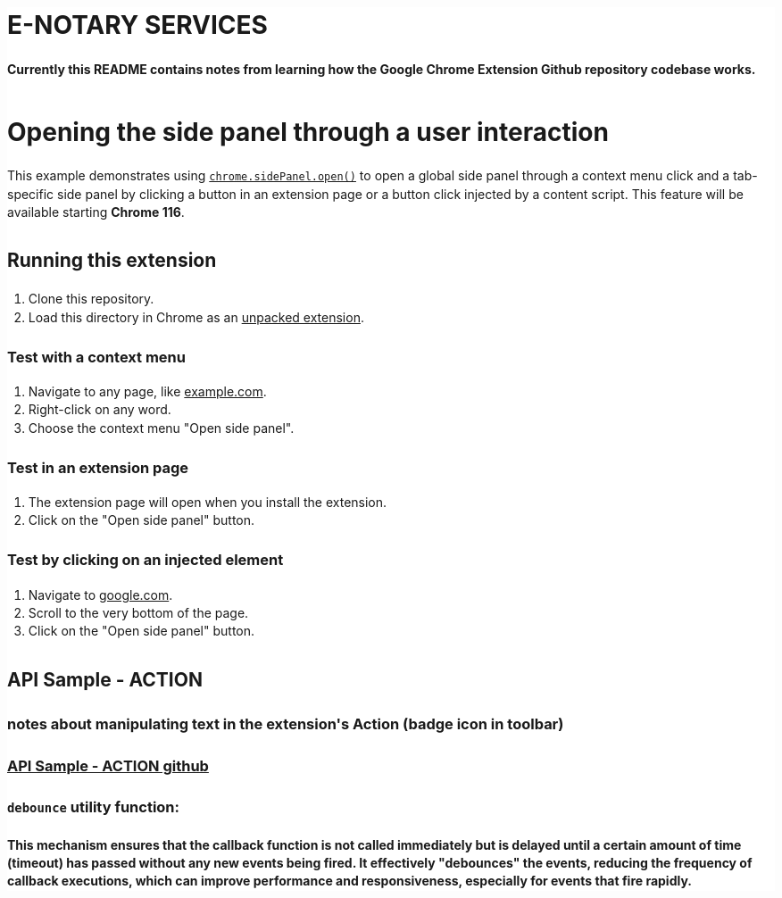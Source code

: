 # E-NOTARY SERVICES
#### Currently this README contains notes from learning how the Google Chrome Extension Github repository codebase works.

# Opening the side panel through a user interaction

This example demonstrates using [`chrome.sidePanel.open()`](https://developer.chrome.com/docs/extensions/reference/sidePanel/#method-open) to open a global side panel through a context menu click and a tab-specific side panel by clicking a button in an extension page or a button click injected by a content script. This feature will be available starting **Chrome 116**.

## Running this extension

1. Clone this repository.
2. Load this directory in Chrome as an [unpacked extension](https://developer.chrome.com/docs/extensions/mv3/getstarted/development-basics/#load-unpacked).

### Test with a context menu

1. Navigate to any page, like [example.com](http://example.com/).
2. Right-click on any word.
3. Choose the context menu "Open side panel".

### Test in an extension page

1. The extension page will open when you install the extension.
2. Click on the "Open side panel" button.

### Test by clicking on an injected element

1. Navigate to [google.com](http://www.google.com/).
2. Scroll to the very bottom of the page.
3. Click on the "Open side panel" button.

## API Sample - ACTION
### notes about manipulating text in the extension's Action (badge icon in toolbar)
### [API Sample - ACTION github](https://github.com/GoogleChrome/chrome-extensions-samples/tree/main/api-samples/action)

### `debounce` utility function:
#### This mechanism ensures that the callback function is not called immediately but is delayed until a certain amount of time (timeout) has passed without any new events being fired.  It effectively "debounces" the events, reducing the frequency of callback executions, which can improve performance and responsiveness, especially for events that fire rapidly.
